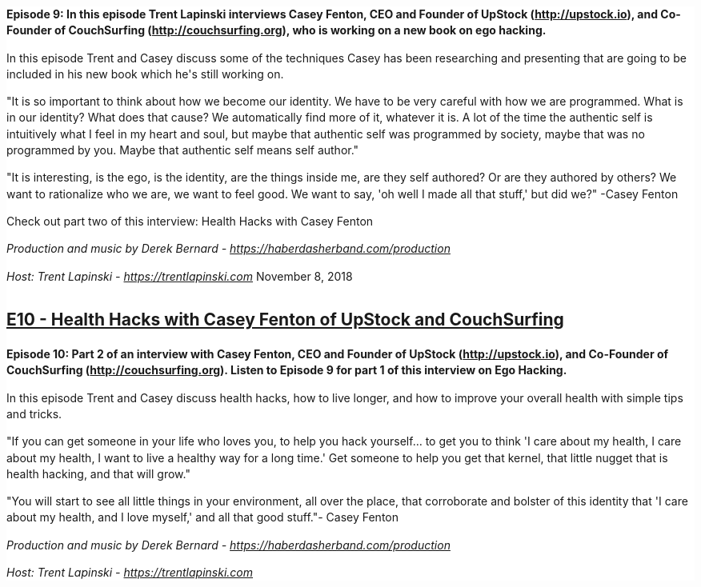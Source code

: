 
<p>
<strong>Episode 9: In this episode Trent Lapinski interviews Casey Fenton, CEO and Founder of UpStock (<a href="https://www.youtube.com/redirect?q=http%3A%2F%2Fupstock.io&v=ZiKFojFtT_w&redir_token=Wuoe8myhxu89mmLwvpb72Z7yiTp8MTU0MTgyMDU3OEAxNTQxNzM0MTc4&event=video_description">http://upstock.io</a>), and Co-Founder of CouchSurfing (<a href="https://www.youtube.com/redirect?q=http%3A%2F%2Fcouchsurfing.org&v=ZiKFojFtT_w&redir_token=Wuoe8myhxu89mmLwvpb72Z7yiTp8MTU0MTgyMDU3OEAxNTQxNzM0MTc4&event=video_description">http://couchsurfing.org</a>), who is working on a new book on ego hacking.</strong>
<p>
In this episode Trent and Casey discuss some of the techniques Casey has been researching and presenting that are going to be included in his new book which he's still working on.
<p>
"It is so important to think about how we become our identity. We have to be very careful with how we are programmed. What is in our identity? What does that cause? We automatically find more of it, whatever it is. A lot of the time the authentic self is intuitively what I feel in my heart and soul, but maybe that authentic self was programmed by society, maybe that was no programmed by you. Maybe that authentic self means self author."
<p>
"It is interesting, is the ego, is the identity, are the things inside me, are they self authored? Or are they authored by others? We want to rationalize who we are, we want to feel good. We want to say, 'oh well I made all that stuff,' but did we?" -Casey Fenton
<p>
Check out part two of this interview: Health Hacks with Casey Fenton
<p>
<em>Production and music by Derek Bernard - <a href="https://haberdasherband.com/production">https://haberdasherband.com/production</a></em>
<p>
<em>Host: Trent Lapinski - <a href="https://www.youtube.com/redirect?q=https%3A%2F%2Ftrentlapinski.com&event=video_description&v=qKq-hi-AoH8&redir_token=yl-d2oX1VrQZk4haKt1ozUL9Q8l8MTU1MjUwNjc2OUAxNTUyNDIwMzY5">https://trentlapinski.com</a></em>
   </td>
  </tr>
  <tr>
   <td>November 8, 2018
<h2><a href="https://podcast.hackernoon.com/e/health-hacks-with-casey-fenton-of-upstock-and-couchsurfing/">E10 - Health Hacks with Casey Fenton of UpStock and CouchSurfing</a></h2>


<p>
<strong>Episode 10: Part 2 of an interview with Casey Fenton, CEO and Founder of UpStock (<a href="https://www.youtube.com/redirect?redir_token=E4I9o_docdhEZOmAVO3DdLfFoDZ8MTU0MTgyMDYwM0AxNTQxNzM0MjAz&v=rg2MTT8tq1o&q=http%3A%2F%2Fupstock.io&event=video_description">http://upstock.io</a>), and Co-Founder of CouchSurfing (<a href="https://www.youtube.com/redirect?redir_token=E4I9o_docdhEZOmAVO3DdLfFoDZ8MTU0MTgyMDYwM0AxNTQxNzM0MjAz&v=rg2MTT8tq1o&q=http%3A%2F%2Fcouchsurfing.org&event=video_description">http://couchsurfing.org</a>). Listen to Episode 9 for part 1 of this interview on Ego Hacking.</strong>
<p>
In this episode Trent and Casey discuss health hacks, how to live longer, and how to improve your overall health with simple tips and tricks.
<p>
"If you can get someone in your life who loves you, to help you hack yourself… to get you to think 'I care about my health, I care about my health, I want to live a healthy way for a long time.' Get someone to help you get that kernel, that little nugget that is health hacking, and that will grow." 
<p>
"You will start to see all little things in your environment, all over the place, that corroborate and bolster of this identity that 'I care about my health, and I love myself,' and all that good stuff."- Casey Fenton
<p>
<em>Production and music by Derek Bernard - <a href="https://haberdasherband.com/production">https://haberdasherband.com/production</a></em>
<p>
<em>Host: Trent Lapinski - <a href="https://www.youtube.com/redirect?q=https%3A%2F%2Ftrentlapinski.com&event=video_description&v=qKq-hi-AoH8&redir_token=yl-d2oX1VrQZk4haKt1ozUL9Q8l8MTU1MjUwNjc2OUAxNTUyNDIwMzY5">https://trentlapinski.com</a></em>